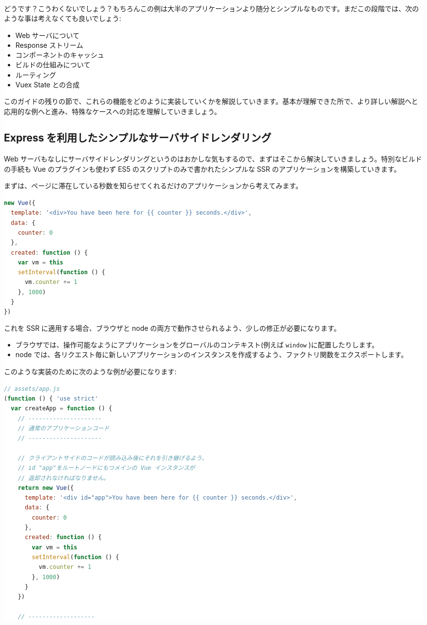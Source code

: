 ``` js
```

どうです？こうわくないでしょう？もちろんこの例は大半のアプリケーションより随分とシンプルなものです。まだこの段階では、次のような事は考えなくても良いでしょう:

- Web サーバについて 
- Response ストリーム
- コンポーネントのキャッシュ
- ビルドの仕組みについて
- ルーティング
- Vuex State との合成

このガイドの残りの節で、これらの機能をどのように実装していくかを解説していきます。基本が理解できた所で、より詳しい解説へと応用的な例へと進み、特殊なケースへの対応を理解していきましょう。

## Express を利用したシンプルなサーバサイドレンダリング

Web サーバもなしにサーバサイドレンダリングというのはおかしな気もするので、まずはそこから解決していきましょう。特別なビルドの手続も Vue のプラグインも使わず ES5 のスクリプトのみで書かれたシンプルな SSR のアプリケーションを構築していきます。

まずは、ページに滞在している秒数を知らせてくれるだけのアプリケーションから考えてみます。

``` js
new Vue({
  template: '<div>You have been here for {{ counter }} seconds.</div>',
  data: {
    counter: 0
  },
  created: function () {
    var vm = this
    setInterval(function () {
      vm.counter += 1
    }, 1000)
  }
})
```

これを SSR に適用する場合、ブラウザと node の両方で動作させられるよう、少しの修正が必要になります。

- ブラウザでは、操作可能なようにアプリケーションをグローバルのコンテキスト(例えば `window` )に配置したりします。
- node では、各リクエスト毎に新しいアプリケーションのインスタンスを作成するよう、ファクトリ関数をエクスポートします。

このような実装のために次のような例が必要になります:

``` js
// assets/app.js
(function () { 'use strict'
  var createApp = function () {
    // ---------------------
    // 通常のアプリケーションコード
    // ---------------------

    // クライアントサイドのコードが読み込み後にそれを引き継げるよう、
    // id "app"をルートノードにもつメインの Vue インスタンスが
    // 返却されなければなりません。
    return new Vue({
      template: '<div id="app">You have been here for {{ counter }} seconds.</div>',
      data: {
        counter: 0
      },
      created: function () {
        var vm = this
        setInterval(function () {
          vm.counter += 1
        }, 1000)
      }
    })

    // -------------------
```